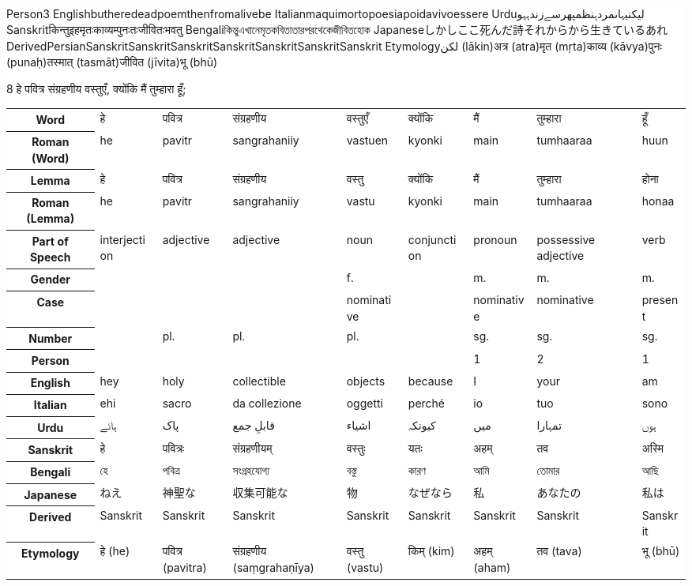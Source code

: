 <tr><th>Person</th><td></td><td></td><td></td><td></td><td></td><td></td><td></td><td>3</td></tr>
<tr><th>English</th><td>but</td><td>here</td><td>dead</td><td>poem</td><td>then</td><td>from</td><td>alive</td><td>be</td></tr>
<tr><th>Italian</th><td>ma</td><td>qui</td><td>morto</td><td>poesia</td><td>poi</td><td>da</td><td>vivo</td><td>essere</td></tr>
<tr><th>Urdu</th><td>لیکن</td><td>یہاں</td><td>مردہ</td><td>نظم</td><td>پھر</td><td>سے</td><td>زندہ</td><td>ہو</td></tr>
<tr><th>Sanskrit</th><td>किन्तु</td><td>इह</td><td>मृतः</td><td>काव्यम्</td><td>पुनः</td><td>तः</td><td>जीवितः</td><td>भवतु</td></tr>
<tr><th>Bengali</th><td>কিন্তু</td><td>এখানে</td><td>মৃত</td><td>কবিতা</td><td>তারপর</td><td>থেকে</td><td>জীবিত</td><td>হোক</td></tr>
<tr><th>Japanese</th><td>しかし</td><td>ここ</td><td>死んだ</td><td>詩</td><td>それから</td><td>から</td><td>生きている</td><td>あれ</td></tr>
<tr><th>Derived</th><td>Persian</td><td>Sanskrit</td><td>Sanskrit</td><td>Sanskrit</td><td>Sanskrit</td><td>Sanskrit</td><td>Sanskrit</td><td>Sanskrit</td></tr>
<tr><th>Etymology</th><td>لكن (lākin)</td><td>अत्र (atra)</td><td>मृत (mṛta)</td><td>काव्य (kāvya)</td><td>पुनः (punaḥ)</td><td>तस्मात् (tasmāt)</td><td>जीवित (jīvita)</td><td>भू (bhū)</td></tr>
</table>

8 हे पवित्र संग्रहणीय वस्तुएँ, क्योंकि मैं तुम्हारा हूँ;

<table>
<tr><th>Word</th><td>हे</td><td>पवित्र</td><td>संग्रहणीय</td><td>वस्तुएँ</td><td>क्योंकि</td><td>मैं</td><td>तुम्हारा</td><td>हूँ</td></tr>
<tr><th>Roman (Word)</th><td>he</td><td>pavitr</td><td>sangrahaniiy</td><td>vastuen</td><td>kyonki</td><td>main</td><td>tumhaaraa</td><td>huun</td></tr>
<tr><th>Lemma</th><td>हे</td><td>पवित्र</td><td>संग्रहणीय</td><td>वस्तु</td><td>क्योंकि</td><td>मैं</td><td>तुम्हारा</td><td>होना</td></tr>
<tr><th>Roman (Lemma)</th><td>he</td><td>pavitr</td><td>sangrahaniiy</td><td>vastu</td><td>kyonki</td><td>main</td><td>tumhaaraa</td><td>honaa</td></tr>
<tr><th>Part of Speech</th><td>interjection</td><td>adjective</td><td>adjective</td><td>noun</td><td>conjunction</td><td>pronoun</td><td>possessive adjective</td><td>verb</td></tr>
<tr><th>Gender</th><td></td><td></td><td></td><td>f.</td><td></td><td>m.</td><td>m.</td><td>m.</td></tr>
<tr><th>Case</th><td></td><td></td><td></td><td>nominative</td><td></td><td>nominative</td><td>nominative</td><td>present</td></tr>
<tr><th>Number</th><td></td><td>pl.</td><td>pl.</td><td>pl.</td><td></td><td>sg.</td><td>sg.</td><td>sg.</td></tr>
<tr><th>Person</th><td></td><td></td><td></td><td></td><td></td><td>1</td><td>2</td><td>1</td></tr>
<tr><th>English</th><td>hey</td><td>holy</td><td>collectible</td><td>objects</td><td>because</td><td>I</td><td>your</td><td>am</td></tr>
<tr><th>Italian</th><td>ehi</td><td>sacro</td><td>da collezione</td><td>oggetti</td><td>perché</td><td>io</td><td>tuo</td><td>sono</td></tr>
<tr><th>Urdu</th><td>ہائے</td><td>پاک</td><td>قابلِ جمع</td><td>اشیاء</td><td>کیونکہ</td><td>میں</td><td>تمہارا</td><td>ہوں</td></tr>
<tr><th>Sanskrit</th><td>हे</td><td>पवित्रः</td><td>संग्रहणीयम्</td><td>वस्तुः</td><td>यतः</td><td>अहम्</td><td>तव</td><td>अस्मि</td></tr>
<tr><th>Bengali</th><td>হে</td><td>পবিত্র</td><td>সংগ্রহযোগ্য</td><td>বস্তু</td><td>কারণ</td><td>আমি</td><td>তোমার</td><td>আছি</td></tr>
<tr><th>Japanese</th><td>ねえ</td><td>神聖な</td><td>収集可能な</td><td>物</td><td>なぜなら</td><td>私</td><td>あなたの</td><td>私は</td></tr>
<tr><th>Derived</th><td>Sanskrit</td><td>Sanskrit</td><td>Sanskrit</td><td>Sanskrit</td><td>Sanskrit</td><td>Sanskrit</td><td>Sanskrit</td><td>Sanskrit</td></tr>
<tr><th>Etymology</th><td>हे (he)</td><td>पवित्र (pavitra)</td><td>संग्रहणीय (saṃgrahaṇīya)</td><td>वस्तु (vastu)</td><td>किम् (kim)</td><td>अहम् (aham)</td><td>तव (tava)</td><td>भू (bhū)</td></tr>
</table>
